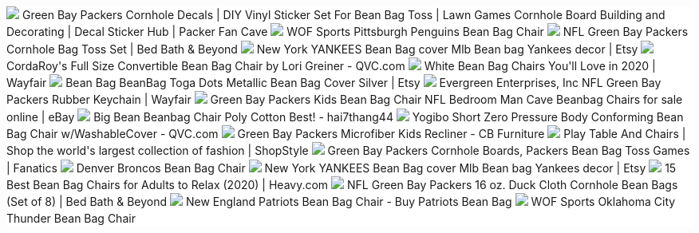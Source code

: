 [ ![](https://images-na.ssl-images-amazon.com/images/I/61ca8zuduHL.jpg)](https://images-na.ssl-images-amazon.com/images/I/61ca8zuduHL.jpg) Green Bay Packers Cornhole Decals | DIY Vinyl Sticker Set For Bean Bag Toss  | Lawn Games Cornhole Board Building and Decorating | Decal Sticker Hub |  Packer Fan Cave
[ ![](https://www.wofsports.com/productImages/Pittsburgh-Penguins-Bean-Bag-Chair.jpg)](https://www.wofsports.com/productImages/Pittsburgh-Penguins-Bean-Bag-Chair.jpg) WOF Sports Pittsburgh Penguins Bean Bag Chair
[ ![](https://b3h2.scene7.com/is/image/BedBathandBeyond/370746969518856p?$690$&wid=690&hei=690)](https://b3h2.scene7.com/is/image/BedBathandBeyond/370746969518856p?$690$&wid=690&hei=690) NFL Green Bay Packers Cornhole Bag Toss Set | Bed Bath & Beyond
[ ![](https://i.etsystatic.com/11832152/r/il/9a35cd/1462723471/il_570xN.1462723471_mwjv.jpg)](https://i.etsystatic.com/11832152/r/il/9a35cd/1462723471/il_570xN.1462723471_mwjv.jpg) New York YANKEES Bean Bag cover Mlb Bean bag Yankees decor | Etsy
[ ![](https://qvc.scene7.com/is/image/QVC/h/34/h212634.005)](https://qvc.scene7.com/is/image/QVC/h/34/h212634.005) CordaRoy's Full Size Convertible Bean Bag Chair by Lori Greiner - QVC.com
[ ![](https://secure.img1-fg.wfcdn.com/im/62921297/resize-h310-w310%5Ecompr-r85/1123/112305815/standard-classic-bean-bag.jpg)](https://secure.img1-fg.wfcdn.com/im/62921297/resize-h310-w310%5Ecompr-r85/1123/112305815/standard-classic-bean-bag.jpg) White Bean Bag Chairs You'll Love in 2020 | Wayfair
[ ![](https://i.etsystatic.com/8211556/r/il/fd152e/1163027386/il_570xN.1163027386_8aqq.jpg)](https://i.etsystatic.com/8211556/r/il/fd152e/1163027386/il_570xN.1163027386_8aqq.jpg) Bean Bag BeanBag Toga Dots Metallic Bean Bag Cover Silver | Etsy
[ ![](https://secure.img1-fg.wfcdn.com/im/21710862/compr-r85/8948/89480285/nfl-green-bay-packers-rubber-keychain.jpg)](https://secure.img1-fg.wfcdn.com/im/21710862/compr-r85/8948/89480285/nfl-green-bay-packers-rubber-keychain.jpg) Evergreen Enterprises, Inc NFL Green Bay Packers Rubber Keychain | Wayfair
[ ![](https://i.ebayimg.com/images/g/ILQAAOSw4rZegQSj/s-l225.jpg)](https://i.ebayimg.com/images/g/ILQAAOSw4rZegQSj/s-l225.jpg) Green Bay Packers Kids Bean Bag Chair NFL Bedroom Man Cave Beanbag Chairs  for sale online | eBay
[ ![](http://ecx.images-amazon.com/images/I/31azesyinSL.jpg)](http://ecx.images-amazon.com/images/I/31azesyinSL.jpg) Big Bean Beanbag Chair Poly Cotton Best! - hai7thang44
[ ![](https://qvc.scene7.com/is/image/QVC/h/67/h225567.003)](https://qvc.scene7.com/is/image/QVC/h/67/h225567.003) Yogibo Short Zero Pressure Body Conforming Bean Bag Chair w/WashableCover -  QVC.com
[ ![](https://cdn11.bigcommerce.com/s-dtpdn52z/images/stencil/1280x1280/products/6106/27674/Greenbay__47932.1459024803.jpg?c=2)](https://cdn11.bigcommerce.com/s-dtpdn52z/images/stencil/1280x1280/products/6106/27674/Greenbay__47932.1459024803.jpg?c=2) Green Bay Packers Microfiber Kids Recliner - CB Furniture
[ ![](https://img.shopstyle-cdn.com/sim/1b/43/1b43df09fbdc3b6e6c9c6af9fe811342_best/standard-100-cotton-bean-bag-chair-lounger-ahh-products-upholstery-rainbow-tie.jpg)](https://img.shopstyle-cdn.com/sim/1b/43/1b43df09fbdc3b6e6c9c6af9fe811342_best/standard-100-cotton-bean-bag-chair-lounger-ahh-products-upholstery-rainbow-tie.jpg) Play Table And Chairs | Shop the world's largest collection of fashion |  ShopStyle
[ ![](https://www.fanatics.com/content/ws/33776/tailgating_dt_NFL_Green_Bay_Packers.jpg)](https://www.fanatics.com/content/ws/33776/tailgating_dt_NFL_Green_Bay_Packers.jpg) Green Bay Packers Cornhole Boards, Packers Bean Bag Toss Games | Fanatics
[ ![](https://fanatics.frgimages.com/FFImage/thumb.aspx?i=/productimages/_1291000/ff_1291638_xl.jpg&w=900)](https://fanatics.frgimages.com/FFImage/thumb.aspx?i=/productimages/_1291000/ff_1291638_xl.jpg&w=900) Denver Broncos Bean Bag Chair
[ ![](https://i.etsystatic.com/11832152/d/il/2e462d/2095028702/il_340x270.2095028702_54ul.jpg?version=0)](https://i.etsystatic.com/11832152/d/il/2e462d/2095028702/il_340x270.2095028702_54ul.jpg?version=0) New York YANKEES Bean Bag cover Mlb Bean bag Yankees decor | Etsy
[ ![](https://heavy.com/wp-content/uploads/2015/07/15-best-bean-bag-chairs-for-adults.jpg?quality=65&strip=all)](https://heavy.com/wp-content/uploads/2015/07/15-best-bean-bag-chairs-for-adults.jpg?quality=65&strip=all) 15 Best Bean Bag Chairs for Adults to Relax (2020) | Heavy.com
[ ![](https://b3h2.scene7.com/is/image/BedBathandBeyond/360601869504721p)](https://b3h2.scene7.com/is/image/BedBathandBeyond/360601869504721p) NFL Green Bay Packers 16 oz. Duck Cloth Cornhole Bean Bags (Set of 8) | Bed  Bath & Beyond
[ ![](https://cdn2.bigcommerce.com/n-biq04i/mj61fp/products/18298/images/577625/patriots-beanbag__24303.1480102675.425.425.jpg?c=2)](https://cdn2.bigcommerce.com/n-biq04i/mj61fp/products/18298/images/577625/patriots-beanbag__24303.1480102675.425.425.jpg?c=2) New England Patriots Bean Bag Chair - Buy Patriots Bean Bag
[ ![](https://www.wofsports.com/productImages/Oklahoma-City-Thunder-Bean-Bag-Chair.jpg)](https://www.wofsports.com/productImages/Oklahoma-City-Thunder-Bean-Bag-Chair.jpg) WOF Sports Oklahoma City Thunder Bean Bag Chair